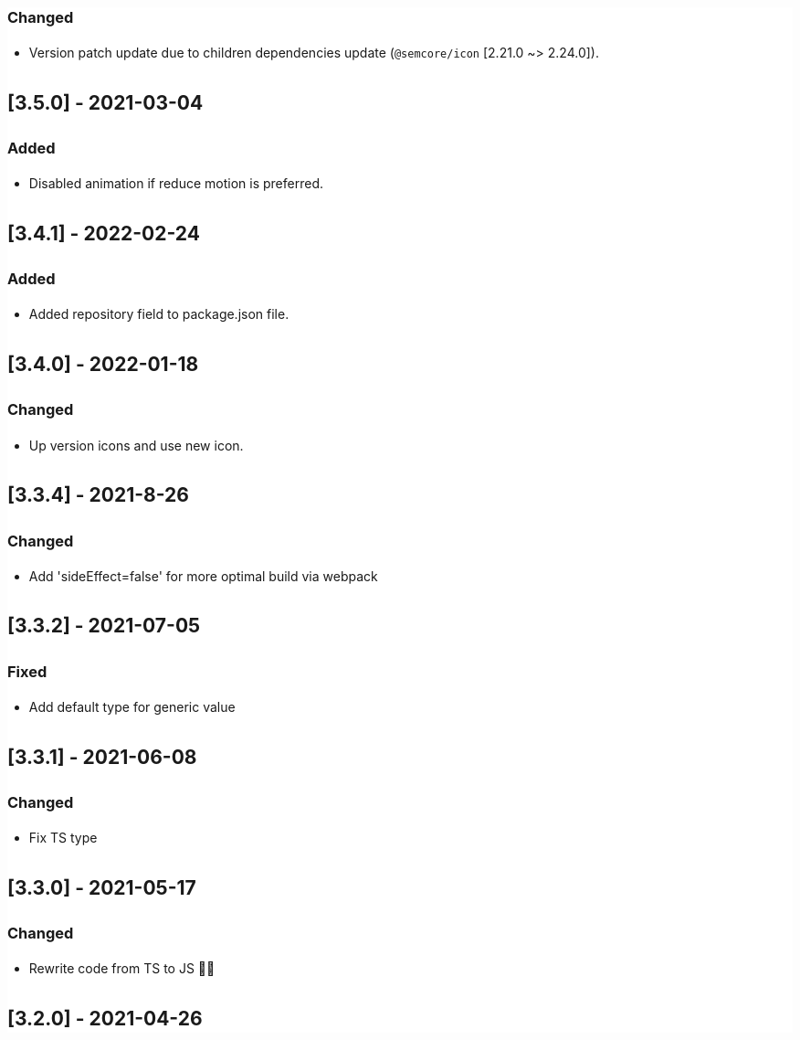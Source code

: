 ### Changed

- Version patch update due to children dependencies update (`@semcore/icon` [2.21.0 ~> 2.24.0]).

## [3.5.0] - 2021-03-04

### Added

- Disabled animation if reduce motion is preferred.

## [3.4.1] - 2022-02-24

### Added

- Added repository field to package.json file.

## [3.4.0] - 2022-01-18

### Changed

- Up version icons and use new icon.

## [3.3.4] - 2021-8-26

### Changed

- Add 'sideEffect=false' for more optimal build via webpack

## [3.3.2] - 2021-07-05

### Fixed

- Add default type for generic value

## [3.3.1] - 2021-06-08

### Changed

- Fix TS type

## [3.3.0] - 2021-05-17

### Changed

- Rewrite code from TS to JS 🧑‍💻

## [3.2.0] - 2021-04-26
